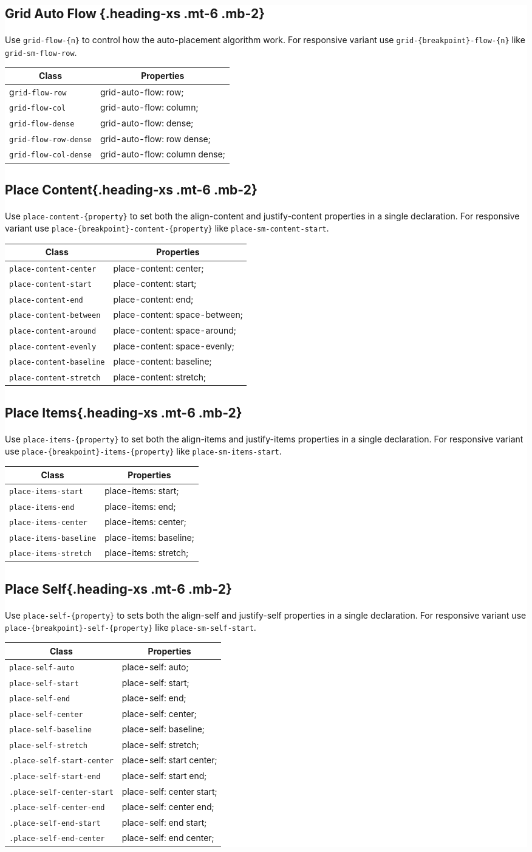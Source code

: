 ## Grid Auto Flow {.heading-xs .mt-6 .mb-2}

Use `grid-flow-{n}` to control how the auto-placement algorithm work.
For responsive variant use `grid-{breakpoint}-flow-{n}` like `grid-sm-flow-row`.

Class | Properties 
--- | --- |  
g`rid-flow-row`	      | grid-auto-flow: row;
`grid-flow-col`	      | grid-auto-flow: column;
`grid-flow-dense`	    | grid-auto-flow: dense;
`grid-flow-row-dense`	| grid-auto-flow: row dense;
`grid-flow-col-dense`	| grid-auto-flow: column dense;

## Place Content{.heading-xs .mt-6 .mb-2}

Use `place-content-{property}` to set both the align-content and justify-content properties in a single declaration.
For responsive variant use `place-{breakpoint}-content-{property}` like `place-sm-content-start`.

Class | Properties 
--- | --- |  
`place-content-center`    |	place-content: center;
`place-content-start `    |	place-content: start;
`place-content-end`       |	place-content: end;
`place-content-between`   |	place-content: space-between;
`place-content-around`    |	place-content: space-around;
`place-content-evenly`    |	place-content: space-evenly;
`place-content-baseline`	| place-content: baseline;
`place-content-stretch`   |	place-content: stretch;

## Place Items{.heading-xs .mt-6 .mb-2}

Use `place-items-{property}` to set both the align-items and justify-items properties in a single declaration.
For responsive variant use `place-{breakpoint}-items-{property}` like `place-sm-items-start`.

Class | Properties 
--- | --- |  
`place-items-start `    |	place-items: start;
`place-items-end`       |	place-items: end;
`place-items-center`    |	place-items: center;
`place-items-baseline`	| place-items: baseline;
`place-items-stretch`   |	place-items: stretch;


## Place Self{.heading-xs .mt-6 .mb-2}

Use `place-self-{property}` to sets both the align-self and justify-self properties in a single declaration.
For responsive variant use `place-{breakpoint}-self-{property}` like `place-sm-self-start`.

Class | Properties 
--- | --- |  
`place-self-auto`      |	place-self: auto;
`place-self-start`     |	place-self: start;
`place-self-end`       |	place-self: end;
`place-self-center`    |	place-self: center;
`place-self-baseline`	 |  place-self: baseline;
`place-self-stretch`   |	place-self: stretch;
`.place-self-start-center` | place-self: start center;
`.place-self-start-end`    | place-self: start end;
`.place-self-center-start` | place-self: center start;
`.place-self-center-end` | place-self: center end;
`.place-self-end-start`    | place-self: end start;
`.place-self-end-center`   | place-self: end center;